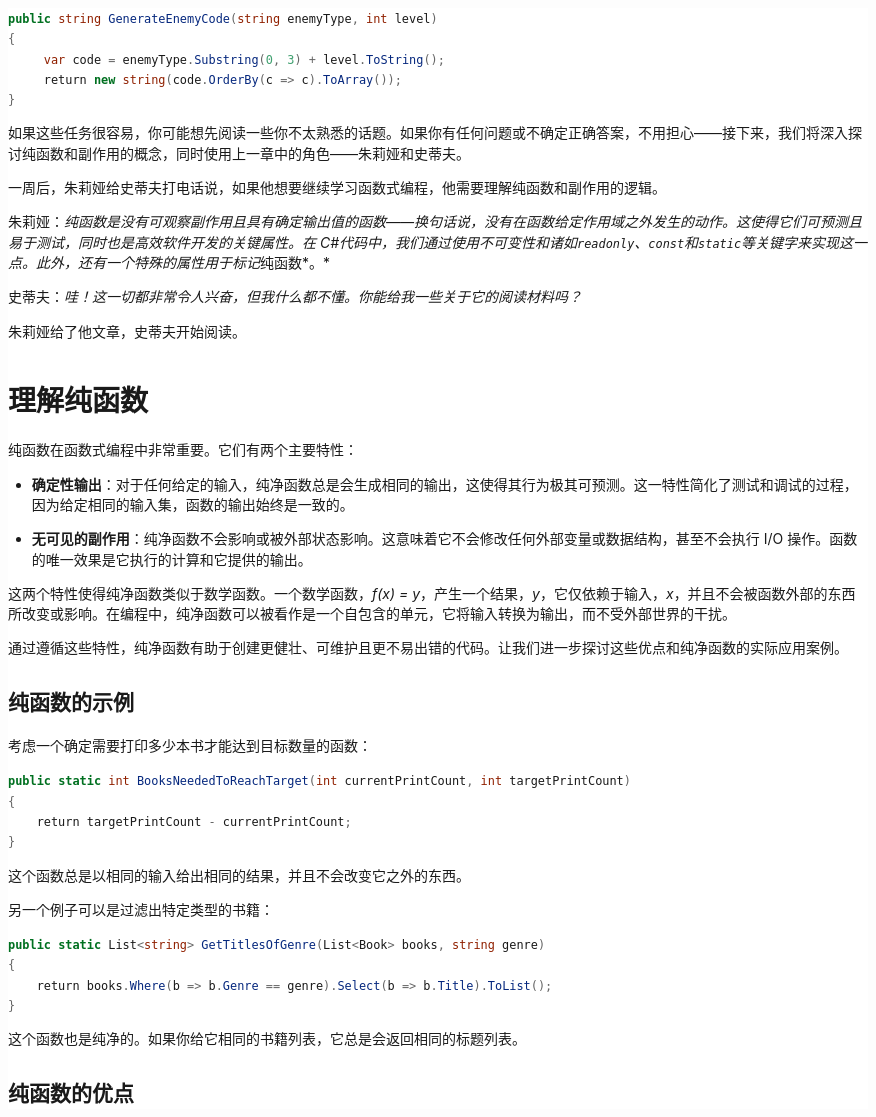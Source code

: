 ```cs
public string GenerateEnemyCode(string enemyType, int level)
{
     var code = enemyType.Substring(0, 3) + level.ToString();
     return new string(code.OrderBy(c => c).ToArray());
}
```

如果这些任务很容易，你可能想先阅读一些你不太熟悉的话题。如果你有任何问题或不确定正确答案，不用担心——接下来，我们将深入探讨纯函数和副作用的概念，同时使用上一章中的角色——朱莉娅和史蒂夫。

一周后，朱莉娅给史蒂夫打电话说，如果他想要继续学习函数式编程，他需要理解纯函数和副作用的逻辑。

朱莉娅：*纯函数是没有可观察副作用且具有确定输出值的函数——换句话说，没有在函数给定作用域之外发生的动作。这使得它们可预测且易于测试，同时也是高效软件开发的关键属性。在 C#代码中，我们通过使用不可变性和诸如`readonly`、`const`和`static`等关键字来实现这一点。此外，还有一个特殊的属性用于标记*纯函数*。*

史蒂夫：*哇！这一切都非常令人兴奋，但我什么都不懂。你能给我一些关于它的阅读材料吗？*

朱莉娅给了他文章，史蒂夫开始阅读。

# 理解纯函数

纯函数在函数式编程中非常重要。它们有两个主要特性：

+   **确定性输出**：对于任何给定的输入，纯净函数总是会生成相同的输出，这使得其行为极其可预测。这一特性简化了测试和调试的过程，因为给定相同的输入集，函数的输出始终是一致的。

+   **无可见的副作用**：纯净函数不会影响或被外部状态影响。这意味着它不会修改任何外部变量或数据结构，甚至不会执行 I/O 操作。函数的唯一效果是它执行的计算和它提供的输出。

这两个特性使得纯净函数类似于数学函数。一个数学函数，*f(x) = y*，产生一个结果，*y*，它仅依赖于输入，*x*，并且不会被函数外部的东西所改变或影响。在编程中，纯净函数可以被看作是一个自包含的单元，它将输入转换为输出，而不受外部世界的干扰。

通过遵循这些特性，纯净函数有助于创建更健壮、可维护且更不易出错的代码。让我们进一步探讨这些优点和纯净函数的实际应用案例。

## 纯函数的示例

考虑一个确定需要打印多少本书才能达到目标数量的函数：

```cs
public static int BooksNeededToReachTarget(int currentPrintCount, int targetPrintCount)
{
    return targetPrintCount - currentPrintCount;
}
```

这个函数总是以相同的输入给出相同的结果，并且不会改变它之外的东西。

另一个例子可以是过滤出特定类型的书籍：

```cs
public static List<string> GetTitlesOfGenre(List<Book> books, string genre)
{
    return books.Where(b => b.Genre == genre).Select(b => b.Title).ToList();
}
```

这个函数也是纯净的。如果你给它相同的书籍列表，它总是会返回相同的标题列表。

## 纯函数的优点
